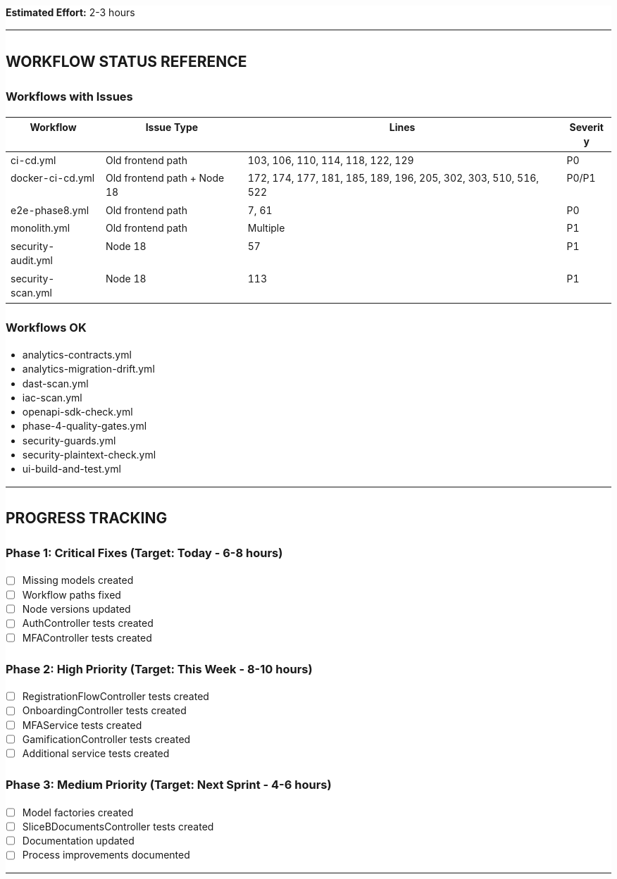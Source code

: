 **Estimated Effort:** 2-3 hours

---

## WORKFLOW STATUS REFERENCE

### Workflows with Issues
| Workflow | Issue Type | Lines | Severity |
|----------|-----------|-------|----------|
| ci-cd.yml | Old frontend path | 103, 106, 110, 114, 118, 122, 129 | P0 |
| docker-ci-cd.yml | Old frontend path + Node 18 | 172, 174, 177, 181, 185, 189, 196, 205, 302, 303, 510, 516, 522 | P0/P1 |
| e2e-phase8.yml | Old frontend path | 7, 61 | P0 |
| monolith.yml | Old frontend path | Multiple | P1 |
| security-audit.yml | Node 18 | 57 | P1 |
| security-scan.yml | Node 18 | 113 | P1 |

### Workflows OK
- analytics-contracts.yml
- analytics-migration-drift.yml
- dast-scan.yml
- iac-scan.yml
- openapi-sdk-check.yml
- phase-4-quality-gates.yml
- security-guards.yml
- security-plaintext-check.yml
- ui-build-and-test.yml

---

## PROGRESS TRACKING

### Phase 1: Critical Fixes (Target: Today - 6-8 hours)
- [ ] Missing models created
- [ ] Workflow paths fixed
- [ ] Node versions updated
- [ ] AuthController tests created
- [ ] MFAController tests created

### Phase 2: High Priority (Target: This Week - 8-10 hours)
- [ ] RegistrationFlowController tests created
- [ ] OnboardingController tests created
- [ ] MFAService tests created
- [ ] GamificationController tests created
- [ ] Additional service tests created

### Phase 3: Medium Priority (Target: Next Sprint - 4-6 hours)
- [ ] Model factories created
- [ ] SliceBDocumentsController tests created
- [ ] Documentation updated
- [ ] Process improvements documented

---